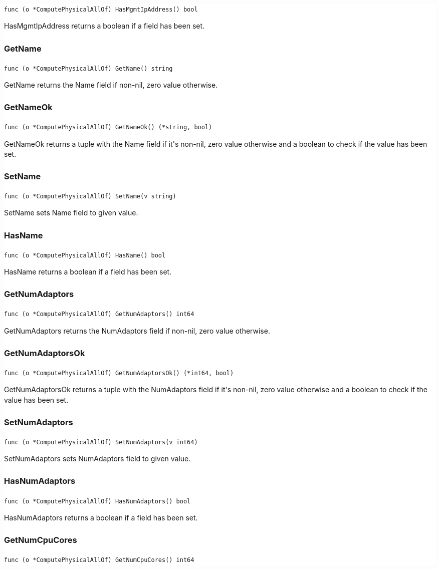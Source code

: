 `func (o *ComputePhysicalAllOf) HasMgmtIpAddress() bool`

HasMgmtIpAddress returns a boolean if a field has been set.

### GetName

`func (o *ComputePhysicalAllOf) GetName() string`

GetName returns the Name field if non-nil, zero value otherwise.

### GetNameOk

`func (o *ComputePhysicalAllOf) GetNameOk() (*string, bool)`

GetNameOk returns a tuple with the Name field if it's non-nil, zero value otherwise
and a boolean to check if the value has been set.

### SetName

`func (o *ComputePhysicalAllOf) SetName(v string)`

SetName sets Name field to given value.

### HasName

`func (o *ComputePhysicalAllOf) HasName() bool`

HasName returns a boolean if a field has been set.

### GetNumAdaptors

`func (o *ComputePhysicalAllOf) GetNumAdaptors() int64`

GetNumAdaptors returns the NumAdaptors field if non-nil, zero value otherwise.

### GetNumAdaptorsOk

`func (o *ComputePhysicalAllOf) GetNumAdaptorsOk() (*int64, bool)`

GetNumAdaptorsOk returns a tuple with the NumAdaptors field if it's non-nil, zero value otherwise
and a boolean to check if the value has been set.

### SetNumAdaptors

`func (o *ComputePhysicalAllOf) SetNumAdaptors(v int64)`

SetNumAdaptors sets NumAdaptors field to given value.

### HasNumAdaptors

`func (o *ComputePhysicalAllOf) HasNumAdaptors() bool`

HasNumAdaptors returns a boolean if a field has been set.

### GetNumCpuCores

`func (o *ComputePhysicalAllOf) GetNumCpuCores() int64`

